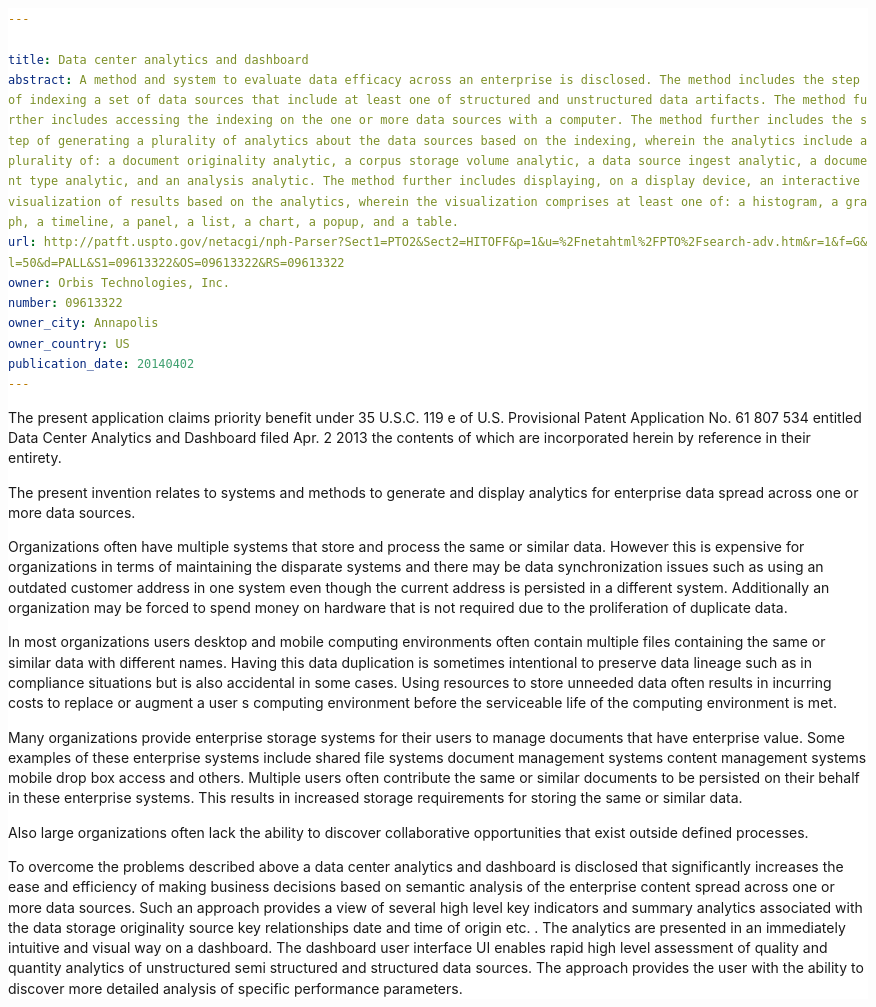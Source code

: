 ```yaml
---

title: Data center analytics and dashboard
abstract: A method and system to evaluate data efficacy across an enterprise is disclosed. The method includes the step of indexing a set of data sources that include at least one of structured and unstructured data artifacts. The method further includes accessing the indexing on the one or more data sources with a computer. The method further includes the step of generating a plurality of analytics about the data sources based on the indexing, wherein the analytics include a plurality of: a document originality analytic, a corpus storage volume analytic, a data source ingest analytic, a document type analytic, and an analysis analytic. The method further includes displaying, on a display device, an interactive visualization of results based on the analytics, wherein the visualization comprises at least one of: a histogram, a graph, a timeline, a panel, a list, a chart, a popup, and a table.
url: http://patft.uspto.gov/netacgi/nph-Parser?Sect1=PTO2&Sect2=HITOFF&p=1&u=%2Fnetahtml%2FPTO%2Fsearch-adv.htm&r=1&f=G&l=50&d=PALL&S1=09613322&OS=09613322&RS=09613322
owner: Orbis Technologies, Inc.
number: 09613322
owner_city: Annapolis
owner_country: US
publication_date: 20140402
---
```

The present application claims priority benefit under 35 U.S.C. 119 e of U.S. Provisional Patent Application No. 61 807 534 entitled Data Center Analytics and Dashboard filed Apr. 2 2013 the contents of which are incorporated herein by reference in their entirety.

The present invention relates to systems and methods to generate and display analytics for enterprise data spread across one or more data sources.

Organizations often have multiple systems that store and process the same or similar data. However this is expensive for organizations in terms of maintaining the disparate systems and there may be data synchronization issues such as using an outdated customer address in one system even though the current address is persisted in a different system. Additionally an organization may be forced to spend money on hardware that is not required due to the proliferation of duplicate data.

In most organizations users desktop and mobile computing environments often contain multiple files containing the same or similar data with different names. Having this data duplication is sometimes intentional to preserve data lineage such as in compliance situations but is also accidental in some cases. Using resources to store unneeded data often results in incurring costs to replace or augment a user s computing environment before the serviceable life of the computing environment is met.

Many organizations provide enterprise storage systems for their users to manage documents that have enterprise value. Some examples of these enterprise systems include shared file systems document management systems content management systems mobile drop box access and others. Multiple users often contribute the same or similar documents to be persisted on their behalf in these enterprise systems. This results in increased storage requirements for storing the same or similar data.

Also large organizations often lack the ability to discover collaborative opportunities that exist outside defined processes.

To overcome the problems described above a data center analytics and dashboard is disclosed that significantly increases the ease and efficiency of making business decisions based on semantic analysis of the enterprise content spread across one or more data sources. Such an approach provides a view of several high level key indicators and summary analytics associated with the data storage originality source key relationships date and time of origin etc. . The analytics are presented in an immediately intuitive and visual way on a dashboard. The dashboard user interface UI enables rapid high level assessment of quality and quantity analytics of unstructured semi structured and structured data sources. The approach provides the user with the ability to discover more detailed analysis of specific performance parameters.
